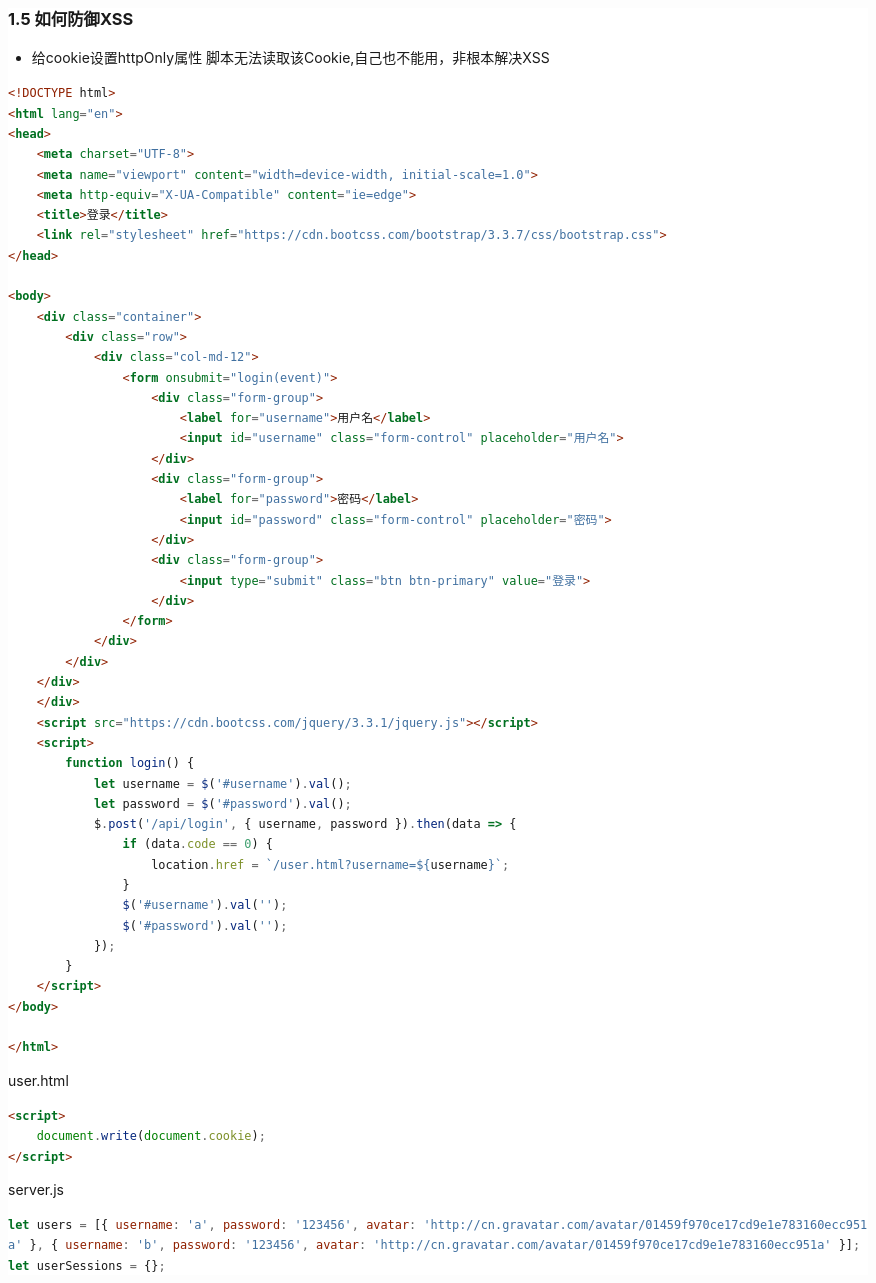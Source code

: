 ### 1.5 如何防御XSS
- 给cookie设置httpOnly属性 脚本无法读取该Cookie,自己也不能用，非根本解决XSS
```html
<!DOCTYPE html>
<html lang="en">
<head>
    <meta charset="UTF-8">
    <meta name="viewport" content="width=device-width, initial-scale=1.0">
    <meta http-equiv="X-UA-Compatible" content="ie=edge">
    <title>登录</title>
    <link rel="stylesheet" href="https://cdn.bootcss.com/bootstrap/3.3.7/css/bootstrap.css">
</head>

<body>
    <div class="container">
        <div class="row">
            <div class="col-md-12">
                <form onsubmit="login(event)">
                    <div class="form-group">
                        <label for="username">用户名</label>
                        <input id="username" class="form-control" placeholder="用户名">
                    </div>
                    <div class="form-group">
                        <label for="password">密码</label>
                        <input id="password" class="form-control" placeholder="密码">
                    </div>
                    <div class="form-group">
                        <input type="submit" class="btn btn-primary" value="登录">
                    </div>
                </form>
            </div>
        </div>
    </div>
    </div>
    <script src="https://cdn.bootcss.com/jquery/3.3.1/jquery.js"></script>
    <script>
        function login() {
            let username = $('#username').val();
            let password = $('#password').val();
            $.post('/api/login', { username, password }).then(data => {
                if (data.code == 0) {
                    location.href = `/user.html?username=${username}`;
                }
                $('#username').val('');
                $('#password').val('');
            });
        }
    </script>
</body>

</html>
```
user.html
```html
<script>
    document.write(document.cookie);
</script>
```
server.js
```js
let users = [{ username: 'a', password: '123456', avatar: 'http://cn.gravatar.com/avatar/01459f970ce17cd9e1e783160ecc951a' }, { username: 'b', password: '123456', avatar: 'http://cn.gravatar.com/avatar/01459f970ce17cd9e1e783160ecc951a' }];
let userSessions = {};
```